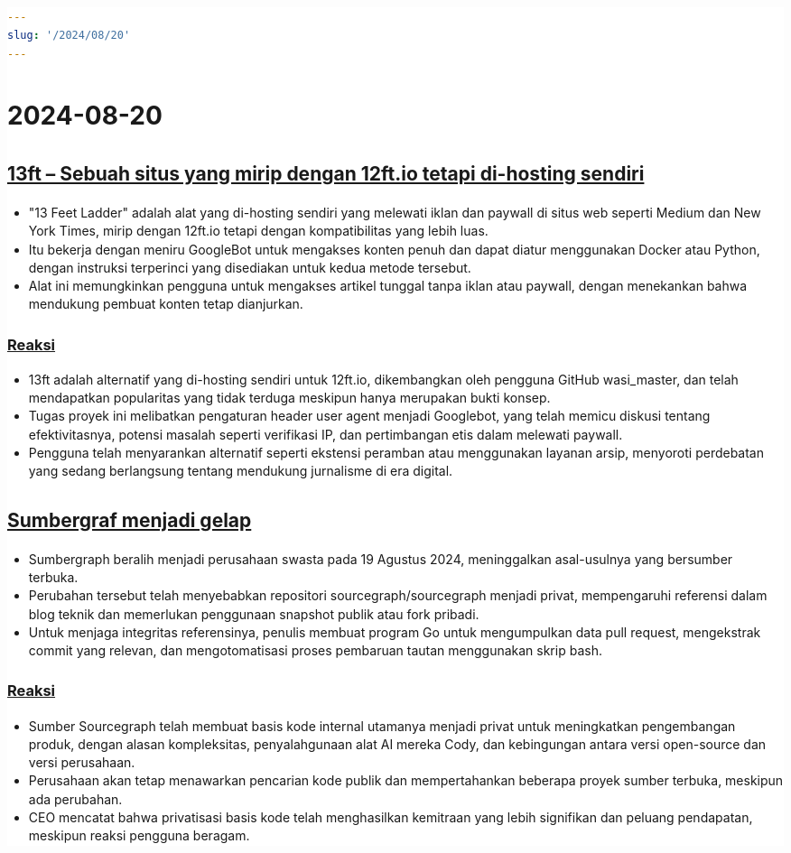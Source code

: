 ```yaml
---
slug: '/2024/08/20'
---
```


# 2024-08-20

## [13ft – Sebuah situs yang mirip dengan 12ft.io tetapi di-hosting sendiri](https://github.com/wasi-master/13ft)

- "13 Feet Ladder" adalah alat yang di-hosting sendiri yang melewati iklan dan paywall di situs web seperti Medium dan New York Times, mirip dengan 12ft.io tetapi dengan kompatibilitas yang lebih luas.
- Itu bekerja dengan meniru GoogleBot untuk mengakses konten penuh dan dapat diatur menggunakan Docker atau Python, dengan instruksi terperinci yang disediakan untuk kedua metode tersebut.
- Alat ini memungkinkan pengguna untuk mengakses artikel tunggal tanpa iklan atau paywall, dengan menekankan bahwa mendukung pembuat konten tetap dianjurkan.

### [Reaksi](https://news.ycombinator.com/item?id=41294067)

- 13ft adalah alternatif yang di-hosting sendiri untuk 12ft.io, dikembangkan oleh pengguna GitHub wasi_master, dan telah mendapatkan popularitas yang tidak terduga meskipun hanya merupakan bukti konsep.
- Tugas proyek ini melibatkan pengaturan header user agent menjadi Googlebot, yang telah memicu diskusi tentang efektivitasnya, potensi masalah seperti verifikasi IP, dan pertimbangan etis dalam melewati paywall.
- Pengguna telah menyarankan alternatif seperti ekstensi peramban atau menggunakan layanan arsip, menyoroti perdebatan yang sedang berlangsung tentang mendukung jurnalisme di era digital.

## [Sumbergraf menjadi gelap](https://eric-fritz.com/articles/sourcegraph-went-dark/)

- Sumbergraph beralih menjadi perusahaan swasta pada 19 Agustus 2024, meninggalkan asal-usulnya yang bersumber terbuka.
- Perubahan tersebut telah menyebabkan repositori sourcegraph/sourcegraph menjadi privat, mempengaruhi referensi dalam blog teknik dan memerlukan penggunaan snapshot publik atau fork pribadi.
- Untuk menjaga integritas referensinya, penulis membuat program Go untuk mengumpulkan data pull request, mengekstrak commit yang relevan, dan mengotomatisasi proses pembaruan tautan menggunakan skrip bash.

### [Reaksi](https://news.ycombinator.com/item?id=41296481)

- Sumber Sourcegraph telah membuat basis kode internal utamanya menjadi privat untuk meningkatkan pengembangan produk, dengan alasan kompleksitas, penyalahgunaan alat AI mereka Cody, dan kebingungan antara versi open-source dan versi perusahaan.
- Perusahaan akan tetap menawarkan pencarian kode publik dan mempertahankan beberapa proyek sumber terbuka, meskipun ada perubahan.
- CEO mencatat bahwa privatisasi basis kode telah menghasilkan kemitraan yang lebih signifikan dan peluang pendapatan, meskipun reaksi pengguna beragam.
